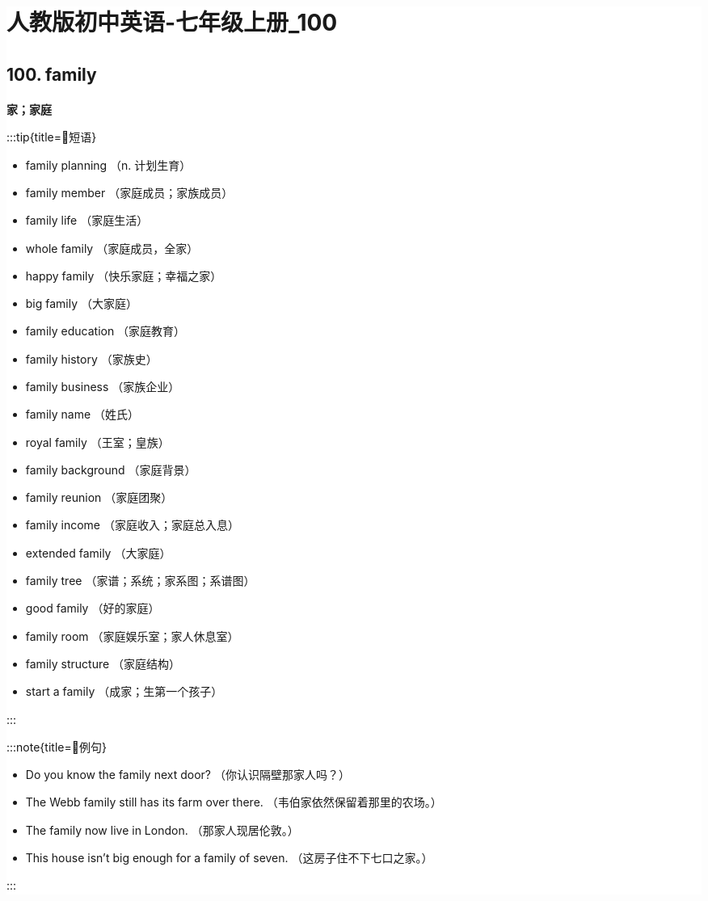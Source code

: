 # 人教版初中英语-七年级上册_100

## 100. family

**家；家庭**

:::tip{title=🤩短语}

- family planning （n. 计划生育）

- family member （家庭成员；家族成员）

- family life （家庭生活）

- whole family （家庭成员，全家）

- happy family （快乐家庭；幸福之家）

- big family （大家庭）

- family education （家庭教育）

- family history （家族史）

- family business （家族企业）

- family name （姓氏）

- royal family （王室；皇族）

- family background （家庭背景）

- family reunion （家庭团聚）

- family income （家庭收入；家庭总入息）

- extended family （大家庭）

- family tree （家谱；系统；家系图；系谱图）

- good family （好的家庭）

- family room （家庭娱乐室；家人休息室）

- family structure （家庭结构）

- start a family （成家；生第一个孩子）

:::

:::note{title=🎤例句}

- Do you know the family next door? （你认识隔壁那家人吗？）

- The Webb family still has its farm over there. （韦伯家依然保留着那里的农场。）

- The family now live in London. （那家人现居伦敦。）

- This house isn’t big enough for a family of seven. （这房子住不下七口之家。）

:::
